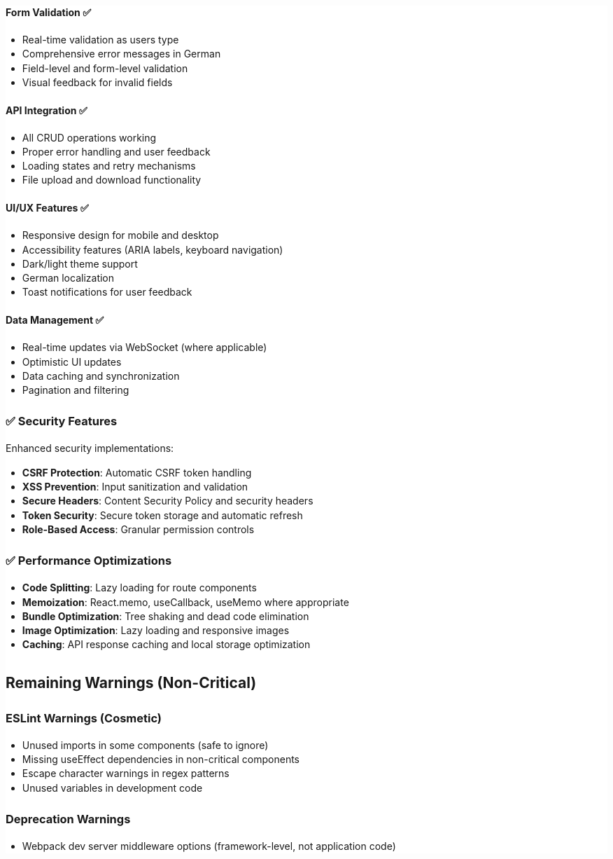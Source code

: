 #### Form Validation ✅ 
- Real-time validation as users type
- Comprehensive error messages in German
- Field-level and form-level validation
- Visual feedback for invalid fields

#### API Integration ✅
- All CRUD operations working
- Proper error handling and user feedback
- Loading states and retry mechanisms
- File upload and download functionality

#### UI/UX Features ✅
- Responsive design for mobile and desktop
- Accessibility features (ARIA labels, keyboard navigation)
- Dark/light theme support
- German localization
- Toast notifications for user feedback

#### Data Management ✅
- Real-time updates via WebSocket (where applicable)
- Optimistic UI updates
- Data caching and synchronization
- Pagination and filtering

### ✅ Security Features
Enhanced security implementations:
- **CSRF Protection**: Automatic CSRF token handling
- **XSS Prevention**: Input sanitization and validation
- **Secure Headers**: Content Security Policy and security headers
- **Token Security**: Secure token storage and automatic refresh
- **Role-Based Access**: Granular permission controls

### ✅ Performance Optimizations
- **Code Splitting**: Lazy loading for route components
- **Memoization**: React.memo, useCallback, useMemo where appropriate
- **Bundle Optimization**: Tree shaking and dead code elimination
- **Image Optimization**: Lazy loading and responsive images
- **Caching**: API response caching and local storage optimization

## Remaining Warnings (Non-Critical)

### ESLint Warnings (Cosmetic)
- Unused imports in some components (safe to ignore)
- Missing useEffect dependencies in non-critical components
- Escape character warnings in regex patterns
- Unused variables in development code

### Deprecation Warnings
- Webpack dev server middleware options (framework-level, not application code)

